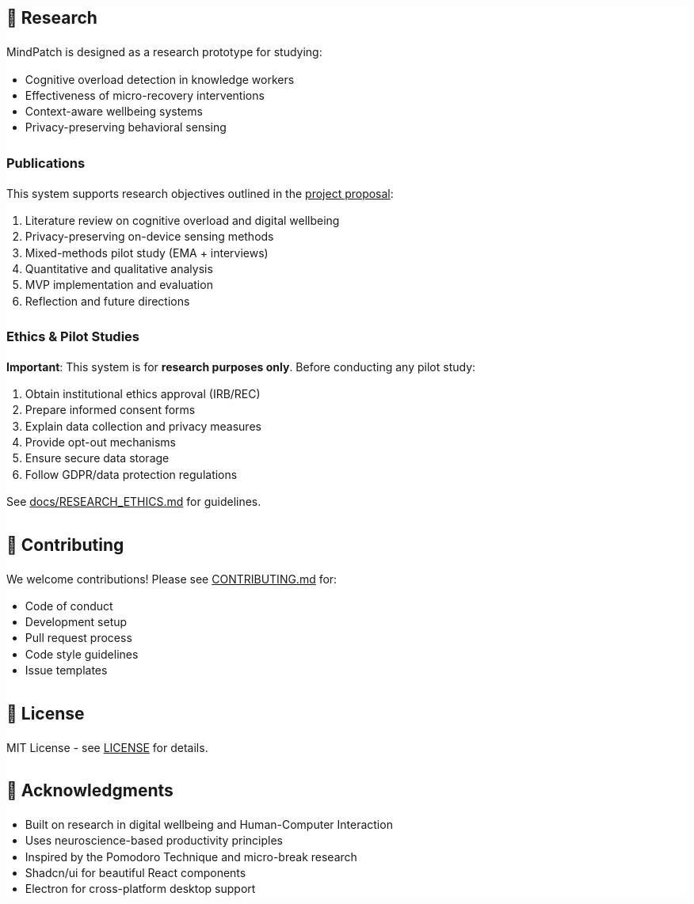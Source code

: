 ## 🔬 Research

MindPatch is designed as a research prototype for studying:

- Cognitive overload detection in knowledge workers
- Effectiveness of micro-recovery interventions
- Context-aware wellbeing systems
- Privacy-preserving behavioral sensing

### Publications

This system supports research objectives outlined in the [project proposal](docs/PROJECT_PROPOSAL.md):

1. Literature review on cognitive overload and digital wellbeing
2. Privacy-preserving on-device sensing methods
3. Mixed-methods pilot study (EMA + interviews)
4. Quantitative and qualitative analysis
5. MVP implementation and evaluation
6. Reflection and future directions

### Ethics & Pilot Studies

**Important**: This system is for **research purposes only**. Before conducting any pilot study:

1. Obtain institutional ethics approval (IRB/REC)
2. Prepare informed consent forms
3. Explain data collection and privacy measures
4. Provide opt-out mechanisms
5. Ensure secure data storage
6. Follow GDPR/data protection regulations

See [docs/RESEARCH_ETHICS.md](docs/RESEARCH_ETHICS.md) for guidelines.

## 🤝 Contributing

We welcome contributions! Please see [CONTRIBUTING.md](CONTRIBUTING.md) for:

- Code of conduct
- Development setup
- Pull request process
- Code style guidelines
- Issue templates

## 📄 License

MIT License - see [LICENSE](LICENSE) for details.

## 🙏 Acknowledgments

- Built on research in digital wellbeing and Human-Computer Interaction
- Uses neuroscience-based productivity principles
- Inspired by the Pomodoro Technique and micro-break research
- Shadcn/ui for beautiful React components
- Electron for cross-platform desktop support
